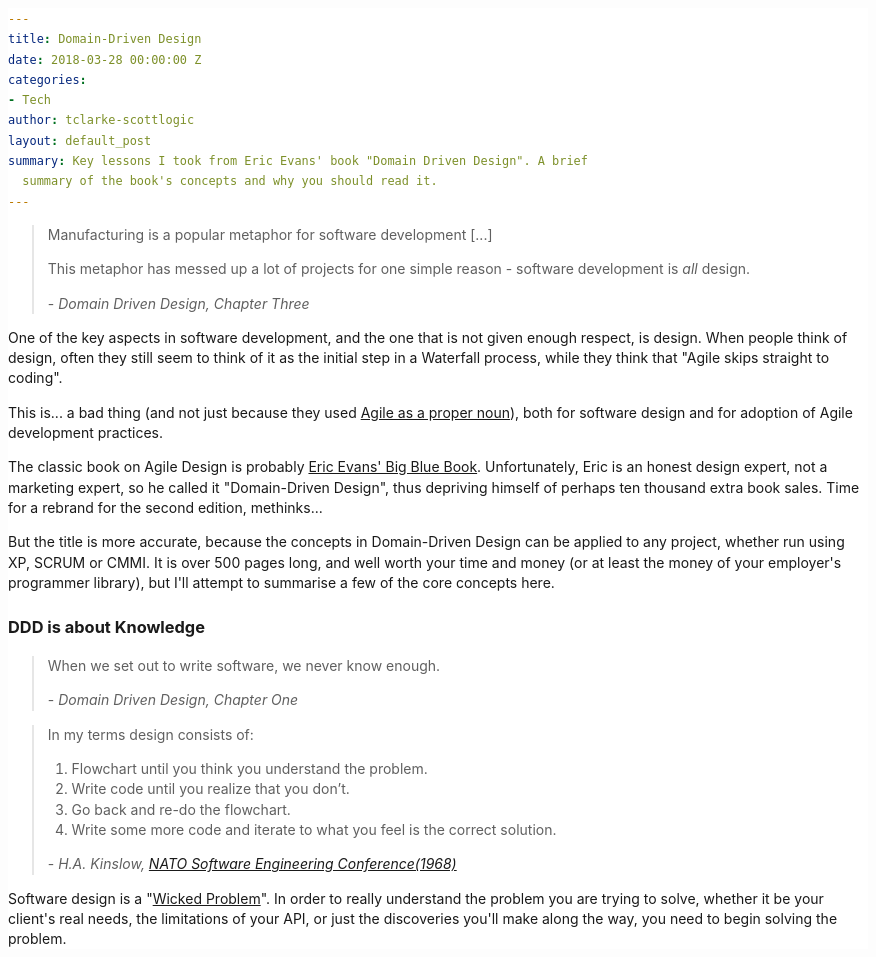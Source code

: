 ```yaml
---
title: Domain-Driven Design
date: 2018-03-28 00:00:00 Z
categories:
- Tech
author: tclarke-scottlogic
layout: default_post
summary: Key lessons I took from Eric Evans' book "Domain Driven Design". A brief
  summary of the book's concepts and why you should read it.
---
```


> Manufacturing is a popular metaphor for software development [...]
>
> This metaphor has messed up a lot of projects for one simple reason - software development is *all* design.
>
> \- *Domain Driven Design, Chapter Three*

One of the key aspects in software development, and the one that is not given enough respect, is design. When people think of design, often they still seem to think of it as the initial step in a Waterfall process, while they think that "Agile skips straight to coding".

This is... a bad thing (and not just because they used [Agile as a proper noun](https://youtu.be/a-BOSpxYJ9M?t=10m46s)), both for software design and for adoption of Agile development practices.

The classic book on Agile Design is probably [Eric Evans' Big Blue Book](https://www.amazon.co.uk/Domain-Driven-Design-Tackling-Complexity-Software/dp/0321125215). Unfortunately, Eric is an honest design expert, not a marketing expert, so he called it "Domain-Driven Design", thus depriving himself of perhaps ten thousand extra book sales. Time for a rebrand for the second edition, methinks...

But the title is more accurate, because the concepts in Domain-Driven Design can be applied to any project, whether run using XP, SCRUM or CMMI. It is over 500 pages long, and well worth your time and money (or at least the money of your employer's programmer library), but I'll attempt to summarise a few of the core concepts here.

### DDD is about Knowledge

> When we set out to write software, we never know enough.
>
> \- *Domain Driven Design, Chapter One*

>  In my terms design consists of:
> 
> 1. Flowchart until you think you understand the problem.
> 2. Write code until you realize that you don’t.
> 3. Go back and re-do the flowchart.
> 4. Write some more code and iterate to what you feel is the correct solution.
>
> \- *H.A. Kinslow, [NATO Software Engineering Conference(1968)](http://homepages.cs.ncl.ac.uk/brian.randell/NATO/nato1968.PDF)*

Software design is a "[Wicked Problem](https://blog.codinghorror.com/development-is-inherently-wicked/)". In order to really understand the problem you are trying to solve, whether it be your client's real needs, the limitations of your API, or just the discoveries you'll make along the way, you need to begin solving the problem.

